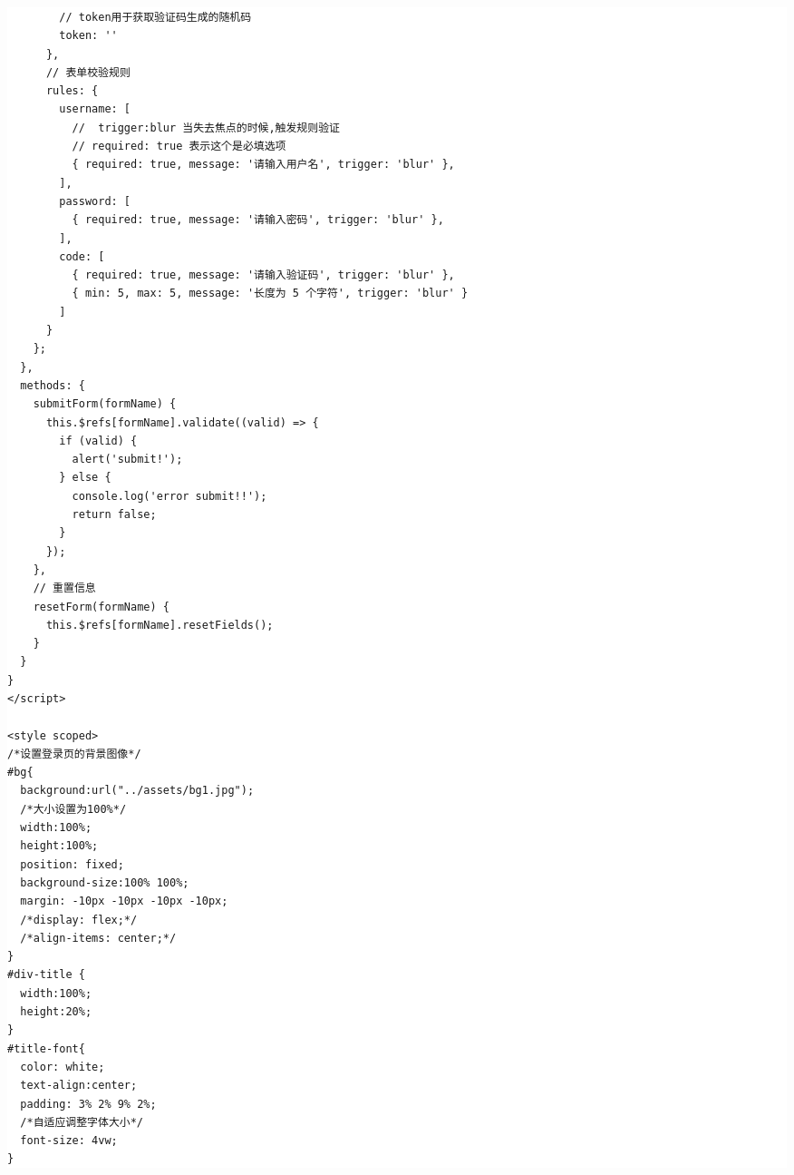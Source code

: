 ```vue
        // token用于获取验证码生成的随机码
        token: ''
      },
      // 表单校验规则
      rules: {
        username: [
          //  trigger:blur 当失去焦点的时候,触发规则验证
          // required: true 表示这个是必填选项
          { required: true, message: '请输入用户名', trigger: 'blur' },
        ],
        password: [
          { required: true, message: '请输入密码', trigger: 'blur' },
        ],
        code: [
          { required: true, message: '请输入验证码', trigger: 'blur' },
          { min: 5, max: 5, message: '长度为 5 个字符', trigger: 'blur' }
        ]
      }
    };
  },
  methods: {
    submitForm(formName) {
      this.$refs[formName].validate((valid) => {
        if (valid) {
          alert('submit!');
        } else {
          console.log('error submit!!');
          return false;
        }
      });
    },
    // 重置信息
    resetForm(formName) {
      this.$refs[formName].resetFields();
    }
  }
}
</script>

<style scoped>
/*设置登录页的背景图像*/
#bg{
  background:url("../assets/bg1.jpg");
  /*大小设置为100%*/
  width:100%;
  height:100%;
  position: fixed;
  background-size:100% 100%;
  margin: -10px -10px -10px -10px;
  /*display: flex;*/
  /*align-items: center;*/
}
#div-title {
  width:100%;
  height:20%;
}
#title-font{
  color: white;
  text-align:center;
  padding: 3% 2% 9% 2%;
  /*自适应调整字体大小*/
  font-size: 4vw;
}
```
